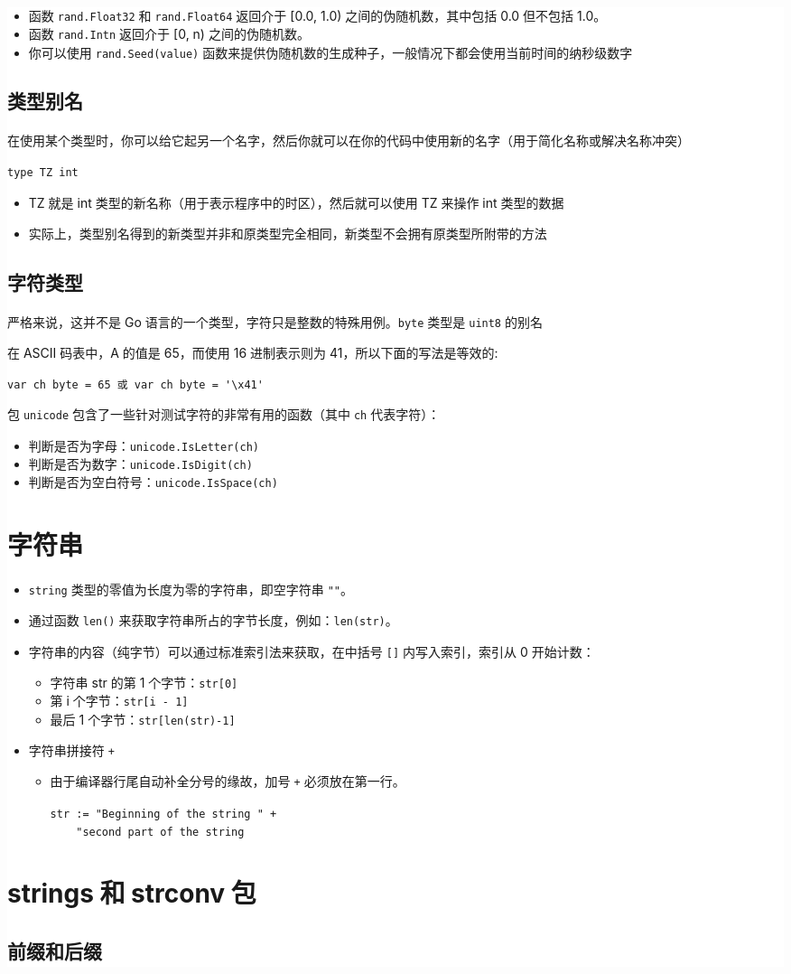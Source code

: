 - 函数 `rand.Float32` 和 `rand.Float64` 返回介于 [0.0, 1.0) 之间的伪随机数，其中包括 0.0 但不包括 1.0。
- 函数 `rand.Intn` 返回介于 [0, n) 之间的伪随机数。
- 你可以使用 `rand.Seed(value)` 函数来提供伪随机数的生成种子，一般情况下都会使用当前时间的纳秒级数字

## 类型别名

在使用某个类型时，你可以给它起另一个名字，然后你就可以在你的代码中使用新的名字（用于简化名称或解决名称冲突）

```
type TZ int
```

- TZ 就是 int 类型的新名称（用于表示程序中的时区），然后就可以使用 TZ 来操作 int 类型的数据

- 实际上，类型别名得到的新类型并非和原类型完全相同，新类型不会拥有原类型所附带的方法

## 字符类型

严格来说，这并不是 Go 语言的一个类型，字符只是整数的特殊用例。`byte` 类型是 `uint8` 的别名

在 ASCII 码表中，A 的值是 65，而使用 16 进制表示则为 41，所以下面的写法是等效的:

```
var ch byte = 65 或 var ch byte = '\x41'
```

包 `unicode` 包含了一些针对测试字符的非常有用的函数（其中 `ch` 代表字符）：

- 判断是否为字母：`unicode.IsLetter(ch)`
- 判断是否为数字：`unicode.IsDigit(ch)`
- 判断是否为空白符号：`unicode.IsSpace(ch)`

# 字符串

- `string` 类型的零值为长度为零的字符串，即空字符串 `""`。

- 通过函数 `len()` 来获取字符串所占的字节长度，例如：`len(str)`。

- 字符串的内容（纯字节）可以通过标准索引法来获取，在中括号 `[]` 内写入索引，索引从 0 开始计数：

  - 字符串 str 的第 1 个字节：`str[0]`
  - 第 i 个字节：`str[i - 1]`
  - 最后 1 个字节：`str[len(str)-1]`

- 字符串拼接符 `+`

  - 由于编译器行尾自动补全分号的缘故，加号 `+` 必须放在第一行。

    ```
    str := "Beginning of the string " +
    	"second part of the string
    ```

# strings 和 strconv 包

## 前缀和后缀
